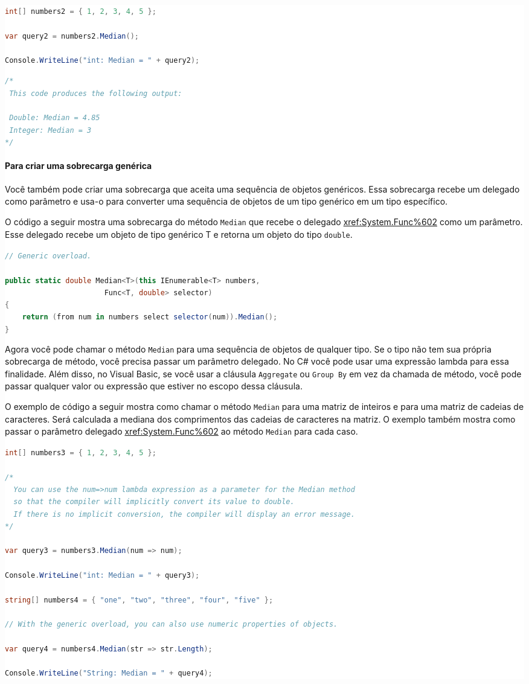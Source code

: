 ```csharp  
int[] numbers2 = { 1, 2, 3, 4, 5 };  
  
var query2 = numbers2.Median();  
  
Console.WriteLine("int: Median = " + query2);  
```  
  
```csharp  
/*  
 This code produces the following output:  
  
 Double: Median = 4.85  
 Integer: Median = 3  
*/  
```  

#### <a name="to-create-a-generic-overload"></a>Para criar uma sobrecarga genérica  
 Você também pode criar uma sobrecarga que aceita uma sequência de objetos genéricos. Essa sobrecarga recebe um delegado como parâmetro e usa-o para converter uma sequência de objetos de um tipo genérico em um tipo específico.  
  
 O código a seguir mostra uma sobrecarga do método `Median` que recebe o delegado <xref:System.Func%602> como um parâmetro. Esse delegado recebe um objeto de tipo genérico T e retorna um objeto do tipo `double`.  
  
```csharp  
// Generic overload.  
  
public static double Median<T>(this IEnumerable<T> numbers,  
                       Func<T, double> selector)  
{  
    return (from num in numbers select selector(num)).Median();  
}  
```  
  
 Agora você pode chamar o método `Median` para uma sequência de objetos de qualquer tipo. Se o tipo não tem sua própria sobrecarga de método, você precisa passar um parâmetro delegado. No C# você pode usar uma expressão lambda para essa finalidade. Além disso, no Visual Basic, se você usar a cláusula `Aggregate` ou `Group By` em vez da chamada de método, você pode passar qualquer valor ou expressão que estiver no escopo dessa cláusula.  
  
 O exemplo de código a seguir mostra como chamar o método `Median` para uma matriz de inteiros e para uma matriz de cadeias de caracteres. Será calculada a mediana dos comprimentos das cadeias de caracteres na matriz. O exemplo também mostra como passar o parâmetro delegado <xref:System.Func%602> ao método `Median` para cada caso.  
  
```csharp  
int[] numbers3 = { 1, 2, 3, 4, 5 };  
  
/*   
  You can use the num=>num lambda expression as a parameter for the Median method   
  so that the compiler will implicitly convert its value to double.  
  If there is no implicit conversion, the compiler will display an error message.            
*/  
  
var query3 = numbers3.Median(num => num);  
  
Console.WriteLine("int: Median = " + query3);  
  
string[] numbers4 = { "one", "two", "three", "four", "five" };  
  
// With the generic overload, you can also use numeric properties of objects.  
  
var query4 = numbers4.Median(str => str.Length);  
  
Console.WriteLine("String: Median = " + query4);  
```